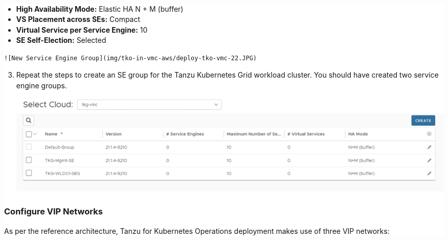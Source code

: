    - **High Availability Mode:** Elastic HA N + M (buffer)
   - **VS Placement across SEs:** Compact
   - **Virtual Service per Service Engine:** 10
   - **SE Self-Election:** Selected

    ![New Service Engine Group](img/tko-in-vmc-aws/deploy-tko-vmc-22.JPG)

3. Repeat the steps to create an SE group for the Tanzu Kubernetes Grid workload cluster. You should have created two service engine groups.

    ![New Service Engine Group](img/tko-in-vmc-aws/deploy-tko-vmc-23.JPG)

### Configure VIP Networks

As per the reference architecture, Tanzu for Kubernetes Operations deployment makes use of three VIP networks:

